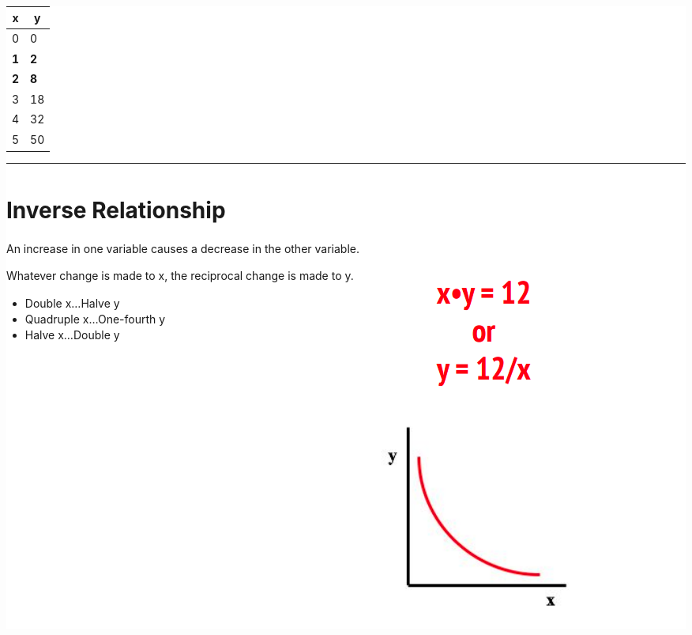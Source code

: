 </div>
 
<div>

| x | y | 
|---|---|
| 0 | 0 | 
| **1** | **2** | 
| **2** | **8** | 
| 3 | 18 | 
| 4 | 32 | 
| 5 | 50 | 

</div>
</div>

---


# Inverse Relationship 

An increase in one variable causes a decrease in the other variable. 

<div class='columns'>
<div>
Whatever change is made to x, the reciprocal change is made to y.


- Double x…Halve y
- Quadruple x…One-fourth y
- Halve x…Double y

</div>

<div>

![center](image-29.png)

